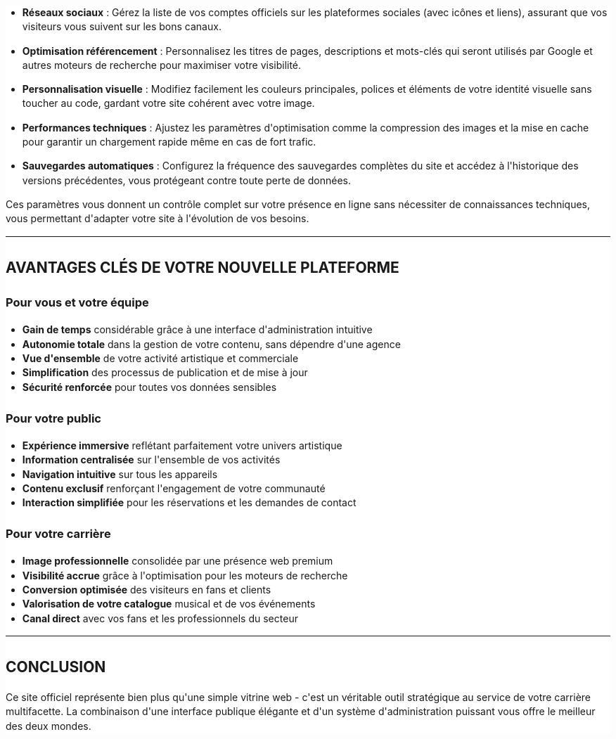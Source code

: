 -   **Réseaux sociaux** : Gérez la liste de vos comptes officiels sur les plateformes sociales (avec icônes et liens), assurant que vos visiteurs vous suivent sur les bons canaux.

-   **Optimisation référencement** : Personnalisez les titres de pages, descriptions et mots-clés qui seront utilisés par Google et autres moteurs de recherche pour maximiser votre visibilité.

-   **Personnalisation visuelle** : Modifiez facilement les couleurs principales, polices et éléments de votre identité visuelle sans toucher au code, gardant votre site cohérent avec votre image.

-   **Performances techniques** : Ajustez les paramètres d'optimisation comme la compression des images et la mise en cache pour garantir un chargement rapide même en cas de fort trafic.

-   **Sauvegardes automatiques** : Configurez la fréquence des sauvegardes complètes du site et accédez à l'historique des versions précédentes, vous protégeant contre toute perte de données.

Ces paramètres vous donnent un contrôle complet sur votre présence en ligne sans nécessiter de connaissances techniques, vous permettant d'adapter votre site à l'évolution de vos besoins.

---

## AVANTAGES CLÉS DE VOTRE NOUVELLE PLATEFORME

### Pour vous et votre équipe

-   **Gain de temps** considérable grâce à une interface d'administration intuitive
-   **Autonomie totale** dans la gestion de votre contenu, sans dépendre d'une agence
-   **Vue d'ensemble** de votre activité artistique et commerciale
-   **Simplification** des processus de publication et de mise à jour
-   **Sécurité renforcée** pour toutes vos données sensibles

### Pour votre public

-   **Expérience immersive** reflétant parfaitement votre univers artistique
-   **Information centralisée** sur l'ensemble de vos activités
-   **Navigation intuitive** sur tous les appareils
-   **Contenu exclusif** renforçant l'engagement de votre communauté
-   **Interaction simplifiée** pour les réservations et les demandes de contact

### Pour votre carrière

-   **Image professionnelle** consolidée par une présence web premium
-   **Visibilité accrue** grâce à l'optimisation pour les moteurs de recherche
-   **Conversion optimisée** des visiteurs en fans et clients
-   **Valorisation de votre catalogue** musical et de vos événements
-   **Canal direct** avec vos fans et les professionnels du secteur

---

## CONCLUSION

Ce site officiel représente bien plus qu'une simple vitrine web - c'est un véritable outil stratégique au service de votre carrière multifacette. La combinaison d'une interface publique élégante et d'un système d'administration puissant vous offre le meilleur des deux mondes.

